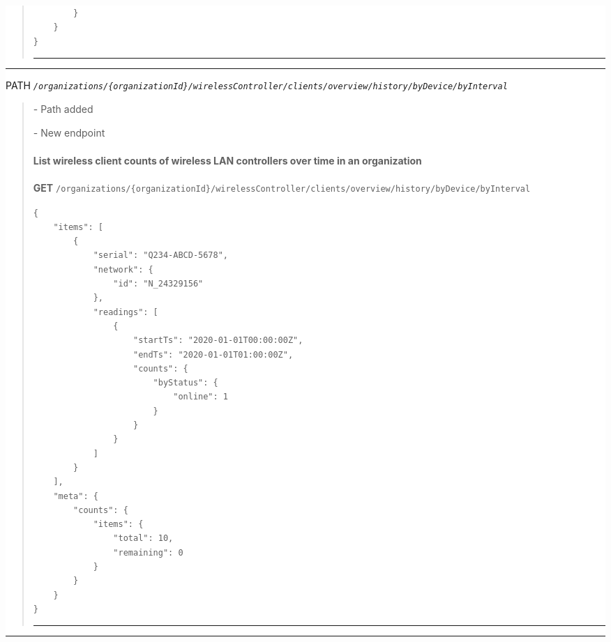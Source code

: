 >             }
>         }
>     }
> 
> * * *

* * *

PATH _`/organizations/{organizationId}/wirelessController/clients/overview/history/byDevice/byInterval`_

> \- Path added  
>   
> \- New endpoint
> 
> #### List wireless client counts of wireless LAN controllers over time in an organization
> 
> **GET** `/organizations/{organizationId}/wirelessController/clients/overview/history/byDevice/byInterval`  
> 
>     {
>         "items": [
>             {
>                 "serial": "Q234-ABCD-5678",
>                 "network": {
>                     "id": "N_24329156"
>                 },
>                 "readings": [
>                     {
>                         "startTs": "2020-01-01T00:00:00Z",
>                         "endTs": "2020-01-01T01:00:00Z",
>                         "counts": {
>                             "byStatus": {
>                                 "online": 1
>                             }
>                         }
>                     }
>                 ]
>             }
>         ],
>         "meta": {
>             "counts": {
>                 "items": {
>                     "total": 10,
>                     "remaining": 0
>                 }
>             }
>         }
>     }
> 
> * * *

* * *
